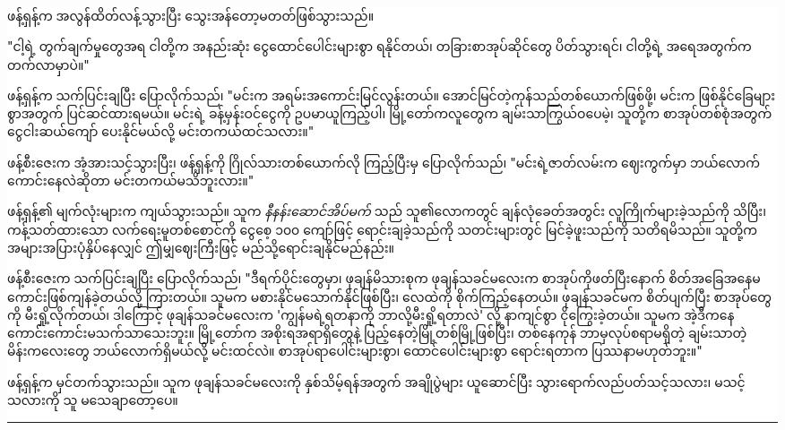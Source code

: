 ဖန့်ရှန့်က အလွန်ထိတ်လန့်သွားပြီး သွေးအန်တော့မတတ်ဖြစ်သွားသည်။

"ငါ့ရဲ့ တွက်ချက်မှုတွေအရ ငါတို့က အနည်းဆုံး ငွေထောင်ပေါင်းများစွာ ရနိုင်တယ်၊ တခြားစာအုပ်ဆိုင်တွေ ပိတ်သွားရင်၊ ငါတို့ရဲ့ အရေအတွက်က တက်လာမှာပဲ။"

ဖန့်ရှန့်က သက်ပြင်းချပြီး ပြောလိုက်သည်၊ "မင်းက အရမ်းအကောင်းမြင်လွန်းတယ်။ အောင်မြင်တဲ့ကုန်သည်တစ်ယောက်ဖြစ်ဖို့၊ မင်းက ဖြစ်နိုင်ခြေများစွာအတွက် ပြင်ဆင်ထားရမယ်။ မင်းရဲ့ ခန့်မှန်းဝင်ငွေကို ဥပမာယူကြည့်ပါ၊ မြို့တော်ကလူတွေက ချမ်းသာကြွယ်ဝပေမဲ့၊ သူတို့က စာအုပ်တစ်စုံအတွက် ငွေငါးဆယ်ကျော် ပေးနိုင်မယ်လို့ မင်းတကယ်ထင်သလား။"

ဖန့်စီးဇေးက အံ့အားသင့်သွားပြီး၊ ဖန့်ရှန့်ကို ဂြိုလ်သားတစ်ယောက်လို ကြည့်ပြီးမှ ပြောလိုက်သည်၊ "မင်းရဲ့ဇာတ်လမ်းက ဈေးကွက်မှာ ဘယ်လောက်ကောင်းနေလဲဆိုတာ မင်းတကယ်မသိဘူးလား။"

ဖန့်ရှန့်၏ မျက်လုံးများက ကျယ်သွားသည်။ သူက *နီနန်းဆောင်အိပ်မက်* သည် သူ၏လောကတွင် ချန်လုံခေတ်အတွင်း လူကြိုက်များခဲ့သည်ကို သိပြီး၊ ကန့်သတ်ထားသော လက်ရေးမူတစ်စောင်ကို ငွေစေ့ ၁၀၀ ကျော်ဖြင့် ရောင်းချခဲ့သည်ကို သတင်းများတွင် မြင်ခဲ့ဖူးသည်ကို သတိရမိသည်။ သူတို့က အများအပြားပုံနှိပ်နေလျှင် ဤမျှဈေးကြီးဖြင့် မည်သို့ရောင်းချနိုင်မည်နည်း။

ဖန့်စီးဇေးက သက်ပြင်းချပြီး ပြောလိုက်သည်၊ "ဒီရက်ပိုင်းတွေမှာ၊ ဖုချန်မိသားစုက ဖုချန်သခင်မလေးက စာအုပ်ကိုဖတ်ပြီးနောက် စိတ်အခြေအနေမကောင်းဖြစ်ကျန်ခဲ့တယ်လို့ ကြားတယ်။ သူမက မစားနိုင်မသောက်နိုင်ဖြစ်ပြီး၊ လေထဲကို စိုက်ကြည့်နေတယ်။ ဖုချန်သခင်မက စိတ်ပျက်ပြီး စာအုပ်တွေကို မီးရှို့လိုက်တယ်၊ ဒါကြောင့် ဖုချန်သခင်မလေးက 'ကျွန်မရဲ့ရတနာကို ဘာလို့မီးရှို့ရတာလဲ' လို့ နာကျင်စွာ ငိုကြွေးခဲ့တယ်။ သူမက အဲ့ဒီကနေ ကောင်းကောင်းမသက်သာသေးဘူး။ မြို့တော်က အစိုးရအရာရှိတွေနဲ့ ပြည့်နေတဲ့မြို့တစ်မြို့ဖြစ်ပြီး၊ တစ်နေကုန် ဘာမှလုပ်စရာမရှိတဲ့ ချမ်းသာတဲ့မိန်းကလေးတွေ ဘယ်လောက်ရှိမယ်လို့ မင်းထင်လဲ။ စာအုပ်ရာပေါင်းများစွာ၊ ထောင်ပေါင်းများစွာ ရောင်းရတာက ပြဿနာမဟုတ်ဘူး။"

ဖန့်ရှန့်က မှင်တက်သွားသည်။ သူက ဖုချန်သခင်မလေးကို နှစ်သိမ့်ရန်အတွက် အချိုပွဲများ ယူဆောင်ပြီး သွားရောက်လည်ပတ်သင့်သလား၊ မသင့်သလားကို သူ မသေချာတော့ပေ။

---
